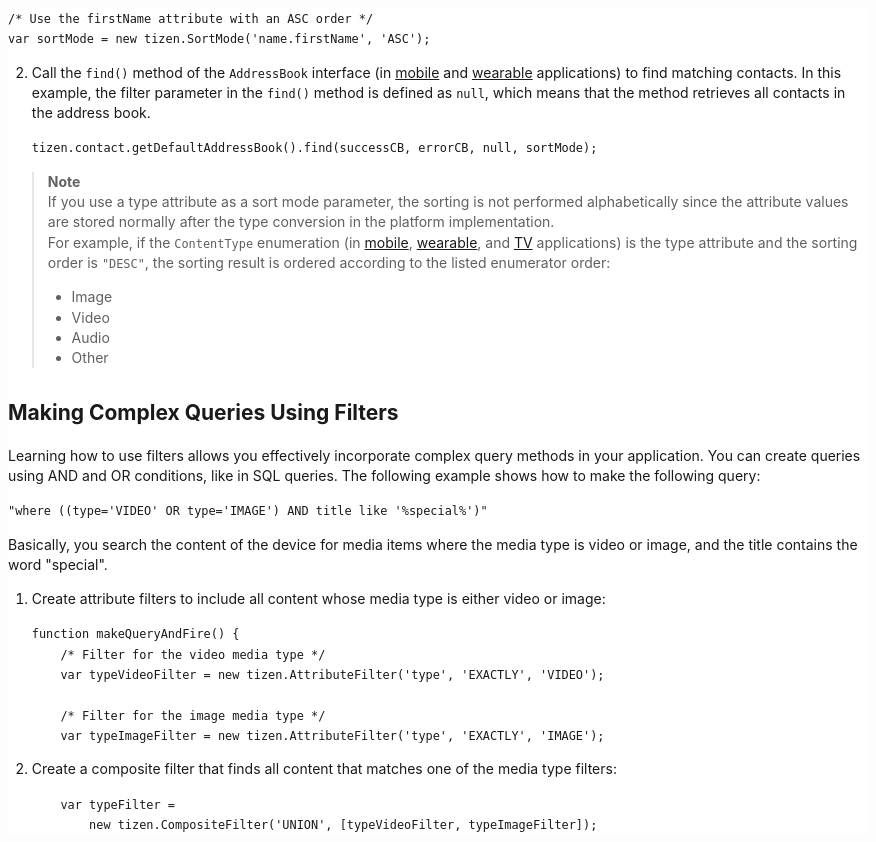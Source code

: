    ```
   /* Use the firstName attribute with an ASC order */
   var sortMode = new tizen.SortMode('name.firstName', 'ASC');
   ```

2.  Call the `find()` method of the `AddressBook` interface (in [mobile](../../api/latest/device_api/mobile/tizen/contact.html#AddressBook) and [wearable](../../api/latest/device_api/wearable/tizen/contact.html#AddressBook) applications) to find matching contacts. In this example, the filter parameter in the `find()` method is defined as `null`, which means that the method retrieves all contacts in the address book.

    ```
    tizen.contact.getDefaultAddressBook().find(successCB, errorCB, null, sortMode);
    ```

> **Note**  
> If you use a type attribute as a sort mode parameter, the sorting is not performed alphabetically since the attribute values are stored normally after the type conversion in the platform implementation.  
> For example, if the `ContentType` enumeration (in [mobile](../../api/latest/device_api/mobile/tizen/content.html#ContentType), [wearable](../../api/latest/device_api/wearable/tizen/content.html#ContentType), and [TV](../../api/latest/device_api/tv/tizen/content.html#ContentType) applications) is the type attribute and the sorting order is `"DESC"`, the sorting result is ordered according to the listed enumerator order:
> - Image
> - Video
> - Audio
> - Other

## Making Complex Queries Using Filters

Learning how to use filters allows you effectively incorporate complex query methods in your application. You can create queries using AND and OR conditions, like in SQL queries. The following example shows how to make the following query:

`"where ((type='VIDEO' OR type='IMAGE') AND title like '%special%')"`

Basically, you search the content of the device for media items where the media type is video or image, and the title contains the word "special".

1. Create attribute filters to include all content whose media type is either video or image:

   ```
   function makeQueryAndFire() {
       /* Filter for the video media type */
       var typeVideoFilter = new tizen.AttributeFilter('type', 'EXACTLY', 'VIDEO');

       /* Filter for the image media type */
       var typeImageFilter = new tizen.AttributeFilter('type', 'EXACTLY', 'IMAGE');
   ```

2. Create a composite filter that finds all content that matches one of the media type filters:

   ```
       var typeFilter =
           new tizen.CompositeFilter('UNION', [typeVideoFilter, typeImageFilter]);
   ```
